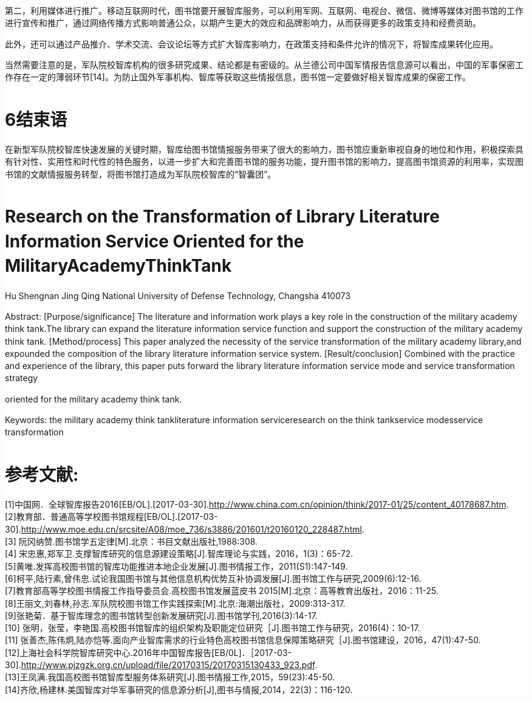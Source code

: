 第二，利用媒体进行推广。移动互联网时代，图书馆要开展智库服务，可以利用军网、互联网、电视台、微信、微博等媒体对图书馆的工作进行宣传和推广，通过网络传播方式影响普通公众，以期产生更大的效应和品牌影响力，从而获得更多的政策支持和经费资助。

此外，还可以通过产品推介、学术交流、会议论坛等方式扩大智库影响力，在政策支持和条件允许的情况下，将智库成果转化应用。

当然需要注意的是，军队院校智库机构的很多研究成果、结论都是有密级的。从兰德公司中国军情报告信息源可以看出，中国的军事保密工作存在一定的薄弱环节[14]。为防止国外军事机构、智库等获取这些情报信息，图书馆一定要做好相关智库成果的保密工作。

# 6结束语

在新型军队院校智库快速发展的关键时期，智库给图书馆情报服务带来了很大的影响力，图书馆应重新审视自身的地位和作用，积极探索具有针对性、实用性和时代性的特色服务，以进一步扩大和完善图书馆的服务功能，提升图书馆的影响力，提高图书馆资源的利用率，实现图书馆的文献情报服务转型，将图书馆打造成为军队院校智库的“智囊团”。

# Research on the Transformation of Library Literature Information Service Oriented for the MilitaryAcademyThinkTank

Hu Shengnan Jing Qing National University of Defense Technology, Changsha 410073

Abstract: [Purpose/significance] The literature and information work plays a key role in the construction of the military academy think tank.The library can expand the literature information service function and support the construction of the military academy think tank. [Method/process] This paper analyzed the necessity of the service transformation of the military academy library,and expounded the composition of the library literature information service system. [Result/conclusion] Combined with the practice and experience of the library, this paper puts forward the library literature information service mode and service transformation strategy

oriented for the military academy think tank.

Keywords: the military academy think tankliterature information serviceresearch on the think tankservice modesservice transformation

# 参考文献:

[1]中国网．全球智库报告2016[EB/OL].[2017-03-30].http://www.china.com.cn/opinion/think/2017-01/25/content_40178687.htm.  
[2]教育部．普通高等学校图书馆规程[EB/OL].[2017-03-30].http://www.moe.edu.cn/srcsite/A08/moe_736/s3886/201601/t20160120_228487.html.  
[3] 阮冈纳赞.图书馆学五定律[M].北京：书目文献出版社,1988:308.  
[4] 宋忠惠,郑军卫.支撑智库研究的信息源建设策略[J].智库理论与实践，2016，1(3)：65-72.  
[5]黄唯.发挥高校图书馆的智库功能推进本地企业发展[J].图书情报工作，2011(S1):147-149.  
[6]柯平,陆行素,曾伟忠.试论我国图书馆与其他信息机构优势互补协调发展[J].图书馆工作与研究,2009(6):12-16.  
[7]教育部高等学校图书情报工作指导委员会.高校图书馆发展蓝皮书 2015[M].北京：高等教育出版社，2016：11-25.  
[8]王丽文,刘春林,孙志.军队院校图书馆工作实践探索[M].北京:海潮出版社，2009:313-317.  
[9]张艳菊．基于智库理念的图书馆转型创新发展研究[J].图书馆学刊,2016(3):14-17.  
[10] 张明，张莹，李艳国.高校图书馆智库的组织架构及职能定位研究［J].图书馆工作与研究，2016(4)：10-17.  
[11] 张善杰,陈伟炯,陆亦恺等.面向产业智库需求的行业特色高校图书馆信息保障策略研究［J].图书馆建设，2016，47(1):47-50.  
[12]上海社会科学院智库研究中心.2016年中国智库报告[EB/0L]．［2017-03-30].http://www.pjzgzk.org.cn/upload/file/20170315/20170315130433_923.pdf.  
[13]王凤满.我国高校图书馆智库型服务体系研究[J].图书情报工作,2015，59(23):45-50.  
[14]齐欣,杨建林.美国智库对华军事研究的信息源分析[J],图书与情报,2014，22(3)：116-120.